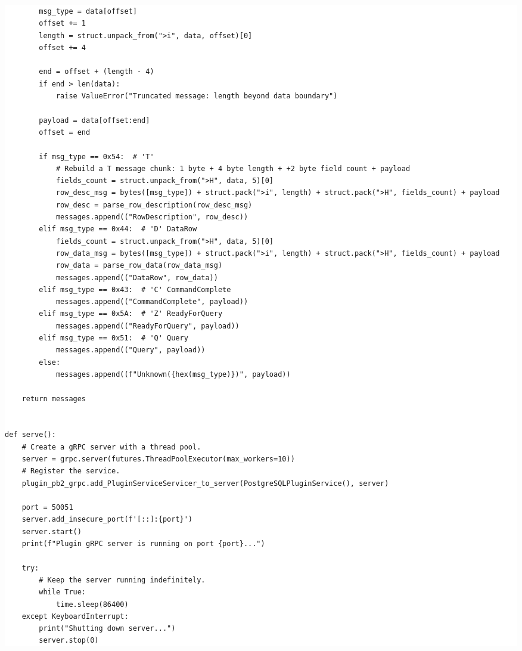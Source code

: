             msg_type = data[offset]
            offset += 1
            length = struct.unpack_from(">i", data, offset)[0]
            offset += 4

            end = offset + (length - 4)
            if end > len(data):
                raise ValueError("Truncated message: length beyond data boundary")

            payload = data[offset:end]
            offset = end

            if msg_type == 0x54:  # 'T'
                # Rebuild a T message chunk: 1 byte + 4 byte length + +2 byte field count + payload
                fields_count = struct.unpack_from(">H", data, 5)[0]
                row_desc_msg = bytes([msg_type]) + struct.pack(">i", length) + struct.pack(">H", fields_count) + payload
                row_desc = parse_row_description(row_desc_msg)
                messages.append(("RowDescription", row_desc))
            elif msg_type == 0x44:  # 'D' DataRow
                fields_count = struct.unpack_from(">H", data, 5)[0]
                row_data_msg = bytes([msg_type]) + struct.pack(">i", length) + struct.pack(">H", fields_count) + payload
                row_data = parse_row_data(row_data_msg)
                messages.append(("DataRow", row_data))
            elif msg_type == 0x43:  # 'C' CommandComplete
                messages.append(("CommandComplete", payload))
            elif msg_type == 0x5A:  # 'Z' ReadyForQuery
                messages.append(("ReadyForQuery", payload))
            elif msg_type == 0x51:  # 'Q' Query
                messages.append(("Query", payload))
            else:
                messages.append((f"Unknown({hex(msg_type)})", payload))

        return messages


    def serve():
        # Create a gRPC server with a thread pool.
        server = grpc.server(futures.ThreadPoolExecutor(max_workers=10))
        # Register the service.
        plugin_pb2_grpc.add_PluginServiceServicer_to_server(PostgreSQLPluginService(), server)
        
        port = 50051
        server.add_insecure_port(f'[::]:{port}')
        server.start()
        print(f"Plugin gRPC server is running on port {port}...")
        
        try:
            # Keep the server running indefinitely.
            while True:
                time.sleep(86400)
        except KeyboardInterrupt:
            print("Shutting down server...")
            server.stop(0)
